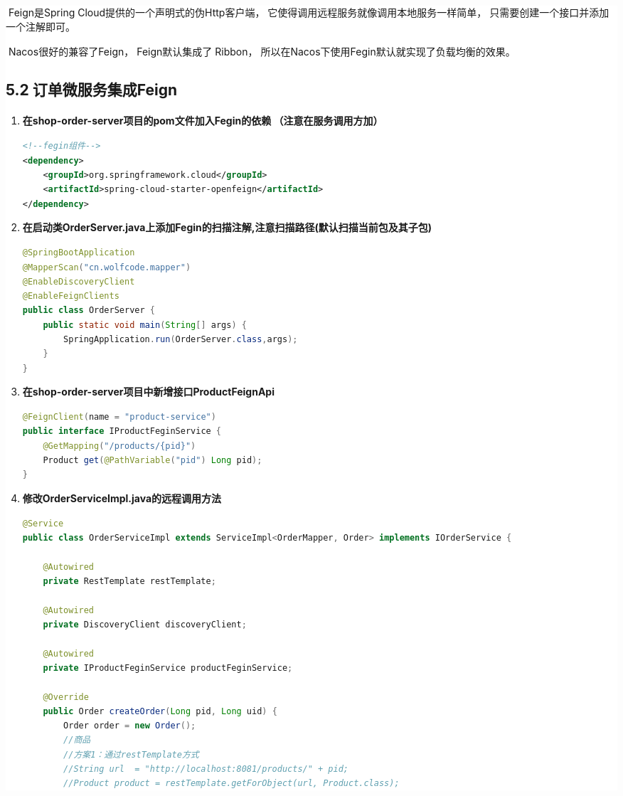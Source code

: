 ​    Feign是Spring Cloud提供的一个声明式的伪Http客户端， 它使得调用远程服务就像调用本地服务一样简单， 只需要创建一个接口并添加一个注解即可。

​    Nacos很好的兼容了Feign， Feign默认集成了 Ribbon， 所以在Nacos下使用Fegin默认就实现了负载均衡的效果。

## 5.2 订单微服务集成Feign

1. **在shop-order-server项目的pom文件加入Fegin的依赖 （注意在服务调用方加）**
   
   ```xml
   <!--fegin组件-->
   <dependency>
       <groupId>org.springframework.cloud</groupId>
       <artifactId>spring-cloud-starter-openfeign</artifactId>
   </dependency>
   ```

2. **在启动类OrderServer.java上添加Fegin的扫描注解,注意扫描路径(默认扫描当前包及其子包)**
   
   ```java
   @SpringBootApplication
   @MapperScan("cn.wolfcode.mapper")
   @EnableDiscoveryClient
   @EnableFeignClients
   public class OrderServer {
       public static void main(String[] args) {
           SpringApplication.run(OrderServer.class,args);
       }
   }
   ```

3. **在shop-order-server项目中新增接口ProductFeignApi**
   
   ```java
   @FeignClient(name = "product-service")
   public interface IProductFeginService {
       @GetMapping("/products/{pid}")
       Product get(@PathVariable("pid") Long pid);
   }
   ```

4. **修改OrderServiceImpl.java的远程调用方法**
   
   ```java
   @Service
   public class OrderServiceImpl extends ServiceImpl<OrderMapper, Order> implements IOrderService {
   
       @Autowired
       private RestTemplate restTemplate;
   
       @Autowired
       private DiscoveryClient discoveryClient;
   
       @Autowired
       private IProductFeginService productFeginService;
   
       @Override
       public Order createOrder(Long pid, Long uid) {
           Order order = new Order();
           //商品
           //方案1：通过restTemplate方式
           //String url  = "http://localhost:8081/products/" + pid;
           //Product product = restTemplate.getForObject(url, Product.class);
   ```
